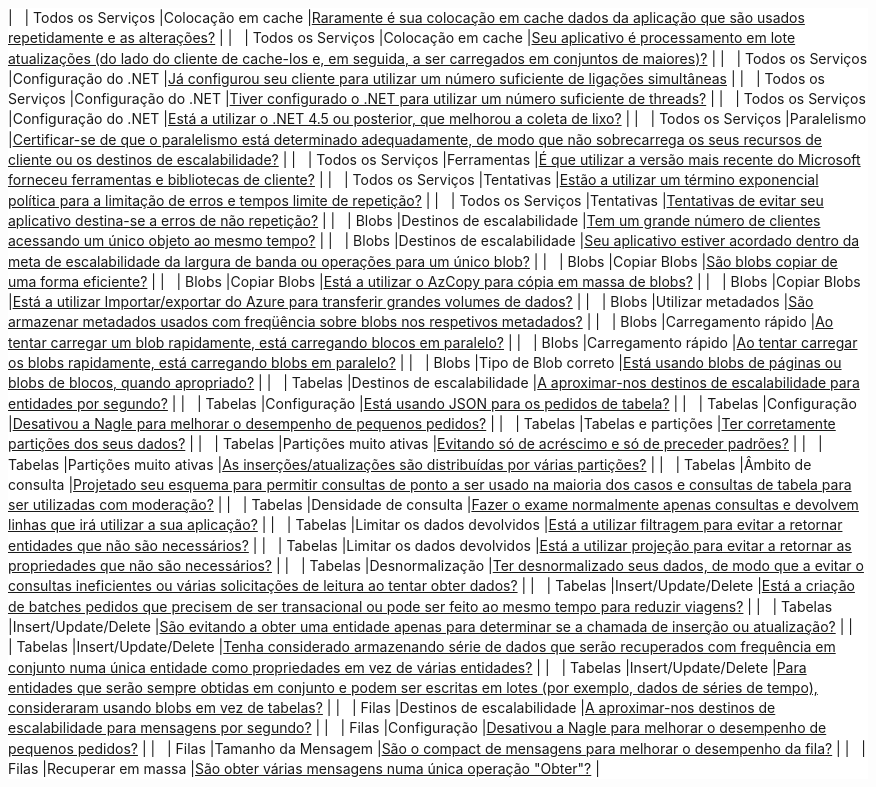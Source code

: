 | &nbsp; | Todos os Serviços |Colocação em cache |[Raramente é sua colocação em cache dados da aplicação que são usados repetidamente e as alterações?](#subheading7) |
| &nbsp; | Todos os Serviços |Colocação em cache |[Seu aplicativo é processamento em lote atualizações (do lado do cliente de cache-los e, em seguida, a ser carregados em conjuntos de maiores)?](#subheading8) |
| &nbsp; | Todos os Serviços |Configuração do .NET |[Já configurou seu cliente para utilizar um número suficiente de ligações simultâneas](#subheading9) |
| &nbsp; | Todos os Serviços |Configuração do .NET |[Tiver configurado o .NET para utilizar um número suficiente de threads?](#subheading10) |
| &nbsp; | Todos os Serviços |Configuração do .NET |[Está a utilizar o .NET 4.5 ou posterior, que melhorou a coleta de lixo?](#subheading11) |
| &nbsp; | Todos os Serviços |Paralelismo |[Certificar-se de que o paralelismo está determinado adequadamente, de modo que não sobrecarrega os seus recursos de cliente ou os destinos de escalabilidade?](#subheading12) |
| &nbsp; | Todos os Serviços |Ferramentas |[É que utilizar a versão mais recente do Microsoft forneceu ferramentas e bibliotecas de cliente?](#subheading13) |
| &nbsp; | Todos os Serviços |Tentativas |[Estão a utilizar um término exponencial política para a limitação de erros e tempos limite de repetição?](#subheading14) |
| &nbsp; | Todos os Serviços |Tentativas |[Tentativas de evitar seu aplicativo destina-se a erros de não repetição?](#subheading15) |
| &nbsp; | Blobs |Destinos de escalabilidade |[Tem um grande número de clientes acessando um único objeto ao mesmo tempo?](#subheading46) |
| &nbsp; | Blobs |Destinos de escalabilidade |[Seu aplicativo estiver acordado dentro da meta de escalabilidade da largura de banda ou operações para um único blob?](#subheading16) |
| &nbsp; | Blobs |Copiar Blobs |[São blobs copiar de uma forma eficiente?](#subheading17) |
| &nbsp; | Blobs |Copiar Blobs |[Está a utilizar o AzCopy para cópia em massa de blobs?](#subheading18) |
| &nbsp; | Blobs |Copiar Blobs |[Está a utilizar Importar/exportar do Azure para transferir grandes volumes de dados?](#subheading19) |
| &nbsp; | Blobs |Utilizar metadados |[São armazenar metadados usados com freqüência sobre blobs nos respetivos metadados?](#subheading20) |
| &nbsp; | Blobs |Carregamento rápido |[Ao tentar carregar um blob rapidamente, está carregando blocos em paralelo?](#subheading21) |
| &nbsp; | Blobs |Carregamento rápido |[Ao tentar carregar os blobs rapidamente, está carregando blobs em paralelo?](#subheading22) |
| &nbsp; | Blobs |Tipo de Blob correto |[Está usando blobs de páginas ou blobs de blocos, quando apropriado?](#subheading23) |
| &nbsp; | Tabelas |Destinos de escalabilidade |[A aproximar-nos destinos de escalabilidade para entidades por segundo?](#subheading24) |
| &nbsp; | Tabelas |Configuração |[Está usando JSON para os pedidos de tabela?](#subheading25) |
| &nbsp; | Tabelas |Configuração |[Desativou a Nagle para melhorar o desempenho de pequenos pedidos?](#subheading26) |
| &nbsp; | Tabelas |Tabelas e partições |[Ter corretamente partições dos seus dados?](#subheading27) |
| &nbsp; | Tabelas |Partições muito ativas |[Evitando só de acréscimo e só de preceder padrões?](#subheading28) |
| &nbsp; | Tabelas |Partições muito ativas |[As inserções/atualizações são distribuídas por várias partições?](#subheading29) |
| &nbsp; | Tabelas |Âmbito de consulta |[Projetado seu esquema para permitir consultas de ponto a ser usado na maioria dos casos e consultas de tabela para ser utilizadas com moderação?](#subheading30) |
| &nbsp; | Tabelas |Densidade de consulta |[Fazer o exame normalmente apenas consultas e devolvem linhas que irá utilizar a sua aplicação?](#subheading31) |
| &nbsp; | Tabelas |Limitar os dados devolvidos |[Está a utilizar filtragem para evitar a retornar entidades que não são necessários?](#subheading32) |
| &nbsp; | Tabelas |Limitar os dados devolvidos |[Está a utilizar projeção para evitar a retornar as propriedades que não são necessários?](#subheading33) |
| &nbsp; | Tabelas |Desnormalização |[Ter desnormalizado seus dados, de modo que a evitar o consultas ineficientes ou várias solicitações de leitura ao tentar obter dados?](#subheading34) |
| &nbsp; | Tabelas |Insert/Update/Delete |[Está a criação de batches pedidos que precisem de ser transacional ou pode ser feito ao mesmo tempo para reduzir viagens?](#subheading35) |
| &nbsp; | Tabelas |Insert/Update/Delete |[São evitando a obter uma entidade apenas para determinar se a chamada de inserção ou atualização?](#subheading36) |
| &nbsp; | Tabelas |Insert/Update/Delete |[Tenha considerado armazenando série de dados que serão recuperados com frequência em conjunto numa única entidade como propriedades em vez de várias entidades?](#subheading37) |
| &nbsp; | Tabelas |Insert/Update/Delete |[Para entidades que serão sempre obtidas em conjunto e podem ser escritas em lotes (por exemplo, dados de séries de tempo), consideraram usando blobs em vez de tabelas?](#subheading38) |
| &nbsp; | Filas |Destinos de escalabilidade |[A aproximar-nos destinos de escalabilidade para mensagens por segundo?](#subheading39) |
| &nbsp; | Filas |Configuração |[Desativou a Nagle para melhorar o desempenho de pequenos pedidos?](#subheading40) |
| &nbsp; | Filas |Tamanho da Mensagem |[São o compact de mensagens para melhorar o desempenho da fila?](#subheading41) |
| &nbsp; | Filas |Recuperar em massa |[São obter várias mensagens numa única operação "Obter"?](#subheading42) |